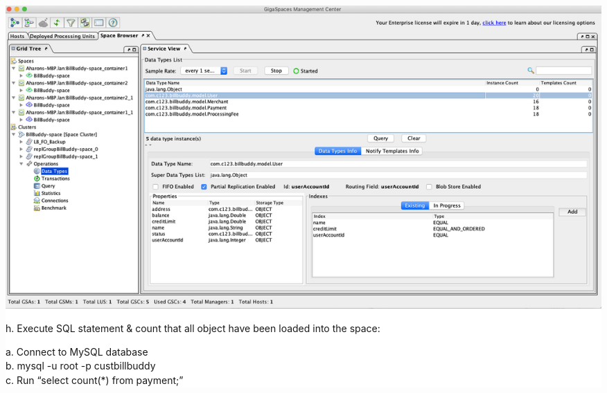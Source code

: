 
   ![snapshot](Pictures/Picture2.png)


h.	Execute SQL statement & count that all object have been loaded into the space: <br />

  a.	Connect to MySQL database <br />
  b.	mysql -u root -p custbillbuddy <br />
  c.	Run “select count(*) from payment;” <br />